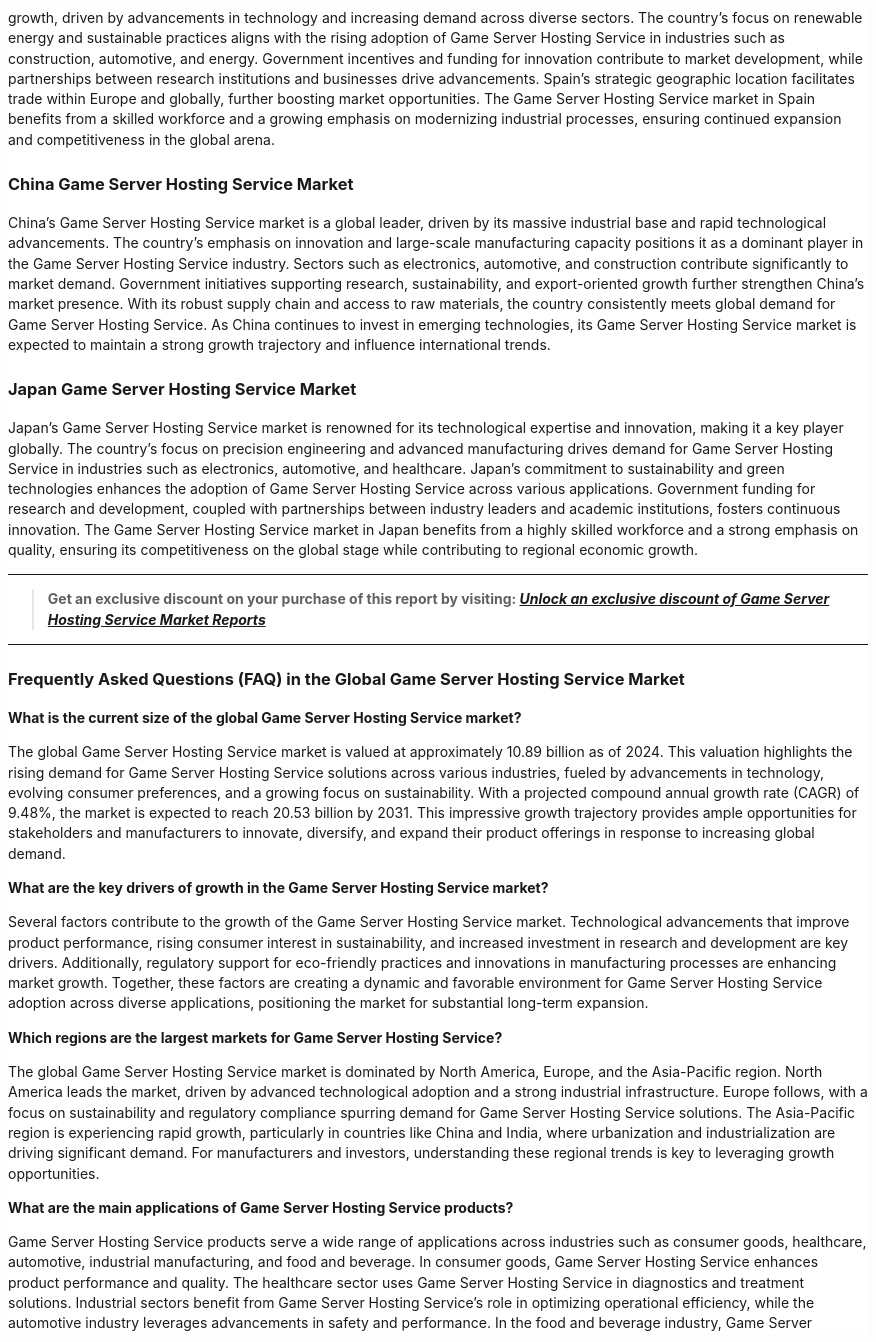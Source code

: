 growth, driven by advancements in technology and increasing demand across diverse sectors. The country&rsquo;s focus on renewable energy and sustainable practices aligns with the rising adoption of Game Server Hosting Service in industries such as construction, automotive, and energy. Government incentives and funding for innovation contribute to market development, while partnerships between research institutions and businesses drive advancements. Spain&rsquo;s strategic geographic location facilitates trade within Europe and globally, further boosting market opportunities. The Game Server Hosting Service market in Spain benefits from a skilled workforce and a growing emphasis on modernizing industrial processes, ensuring continued expansion and competitiveness in the global arena.</p><h3>China Game Server Hosting Service Market</h3><p>China&rsquo;s Game Server Hosting Service market is a global leader, driven by its massive industrial base and rapid technological advancements. The country&rsquo;s emphasis on innovation and large-scale manufacturing capacity positions it as a dominant player in the Game Server Hosting Service industry. Sectors such as electronics, automotive, and construction contribute significantly to market demand. Government initiatives supporting research, sustainability, and export-oriented growth further strengthen China&rsquo;s market presence. With its robust supply chain and access to raw materials, the country consistently meets global demand for Game Server Hosting Service. As China continues to invest in emerging technologies, its Game Server Hosting Service market is expected to maintain a strong growth trajectory and influence international trends.</p><h3>Japan Game Server Hosting Service Market</h3><p>Japan&rsquo;s Game Server Hosting Service market is renowned for its technological expertise and innovation, making it a key player globally. The country&rsquo;s focus on precision engineering and advanced manufacturing drives demand for Game Server Hosting Service in industries such as electronics, automotive, and healthcare. Japan&rsquo;s commitment to sustainability and green technologies enhances the adoption of Game Server Hosting Service across various applications. Government funding for research and development, coupled with partnerships between industry leaders and academic institutions, fosters continuous innovation. The Game Server Hosting Service market in Japan benefits from a highly skilled workforce and a strong emphasis on quality, ensuring its competitiveness on the global stage while contributing to regional economic growth.</p><hr /><blockquote><p><strong>Get an exclusive discount on your purchase of this report by visiting: <em><a href="://marketresearchpulse.com/ask-for-discount/39476?utm_source=Github&amp;utm_medium=027">Unlock an exclusive discount of Game Server Hosting Service Market Reports</a></em>&nbsp;</strong></p></blockquote><hr /><h3>Frequently Asked Questions (FAQ) in the Global Game Server Hosting Service Market</h3><p><strong>What is the current size of the global Game Server Hosting Service market?</strong></p><p>The global Game Server Hosting Service market is valued at approximately 10.89 billion as of 2024. This valuation highlights the rising demand for Game Server Hosting Service solutions across various industries, fueled by advancements in technology, evolving consumer preferences, and a growing focus on sustainability. With a projected compound annual growth rate (CAGR) of 9.48%, the market is expected to reach 20.53 billion by 2031. This impressive growth trajectory provides ample opportunities for stakeholders and manufacturers to innovate, diversify, and expand their product offerings in response to increasing global demand.</p><p><strong>What are the key drivers of growth in the Game Server Hosting Service market?</strong></p><p>Several factors contribute to the growth of the Game Server Hosting Service market. Technological advancements that improve product performance, rising consumer interest in sustainability, and increased investment in research and development are key drivers. Additionally, regulatory support for eco-friendly practices and innovations in manufacturing processes are enhancing market growth. Together, these factors are creating a dynamic and favorable environment for Game Server Hosting Service adoption across diverse applications, positioning the market for substantial long-term expansion.</p><p><strong>Which regions are the largest markets for Game Server Hosting Service?</strong></p><p>The global Game Server Hosting Service market is dominated by North America, Europe, and the Asia-Pacific region. North America leads the market, driven by advanced technological adoption and a strong industrial infrastructure. Europe follows, with a focus on sustainability and regulatory compliance spurring demand for Game Server Hosting Service solutions. The Asia-Pacific region is experiencing rapid growth, particularly in countries like China and India, where urbanization and industrialization are driving significant demand. For manufacturers and investors, understanding these regional trends is key to leveraging growth opportunities.</p><p><strong>What are the main applications of Game Server Hosting Service products?</strong></p><p>Game Server Hosting Service products serve a wide range of applications across industries such as consumer goods, healthcare, automotive, industrial manufacturing, and food and beverage. In consumer goods, Game Server Hosting Service enhances product performance and quality. The healthcare sector uses Game Server Hosting Service in diagnostics and treatment solutions. Industrial sectors benefit from Game Server Hosting Service&rsquo;s role in optimizing operational efficiency, while the automotive industry leverages advancements in safety and performance. In the food and beverage industry, Game Server